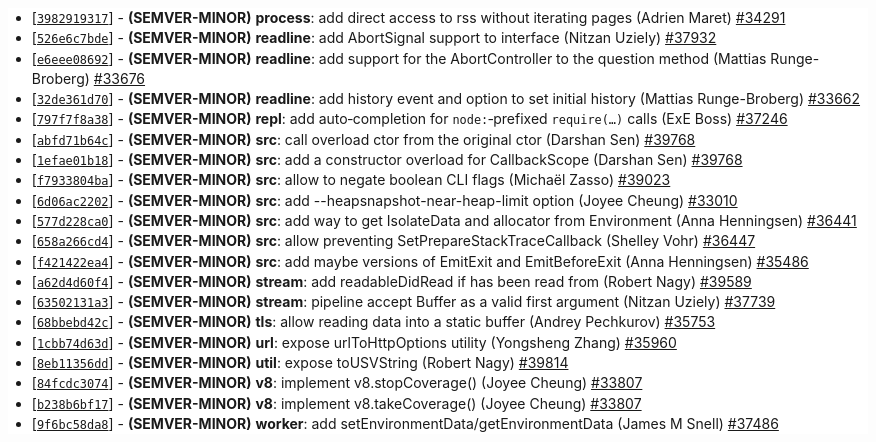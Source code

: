 * [[`3982919317`](https://github.com/nodejs/node/commit/3982919317)] - **(SEMVER-MINOR)** **process**: add direct access to rss without iterating pages (Adrien Maret) [#34291](https://github.com/nodejs/node/pull/34291)
* [[`526e6c7bde`](https://github.com/nodejs/node/commit/526e6c7bde)] - **(SEMVER-MINOR)** **readline**: add AbortSignal support to interface (Nitzan Uziely) [#37932](https://github.com/nodejs/node/pull/37932)
* [[`e6eee08692`](https://github.com/nodejs/node/commit/e6eee08692)] - **(SEMVER-MINOR)** **readline**: add support for the AbortController to the question method (Mattias Runge-Broberg) [#33676](https://github.com/nodejs/node/pull/33676)
* [[`32de361d70`](https://github.com/nodejs/node/commit/32de361d70)] - **(SEMVER-MINOR)** **readline**: add history event and option to set initial history (Mattias Runge-Broberg) [#33662](https://github.com/nodejs/node/pull/33662)
* [[`797f7f8a38`](https://github.com/nodejs/node/commit/797f7f8a38)] - **(SEMVER-MINOR)** **repl**: add auto‑completion for `node:`‑prefixed `require(…)` calls (ExE Boss) [#37246](https://github.com/nodejs/node/pull/37246)
* [[`abfd71b64c`](https://github.com/nodejs/node/commit/abfd71b64c)] - **(SEMVER-MINOR)** **src**: call overload ctor from the original ctor (Darshan Sen) [#39768](https://github.com/nodejs/node/pull/39768)
* [[`1efae01b18`](https://github.com/nodejs/node/commit/1efae01b18)] - **(SEMVER-MINOR)** **src**: add a constructor overload for CallbackScope (Darshan Sen) [#39768](https://github.com/nodejs/node/pull/39768)
* [[`f7933804ba`](https://github.com/nodejs/node/commit/f7933804ba)] - **(SEMVER-MINOR)** **src**: allow to negate boolean CLI flags (Michaël Zasso) [#39023](https://github.com/nodejs/node/pull/39023)
* [[`6d06ac2202`](https://github.com/nodejs/node/commit/6d06ac2202)] - **(SEMVER-MINOR)** **src**: add --heapsnapshot-near-heap-limit option (Joyee Cheung) [#33010](https://github.com/nodejs/node/pull/33010)
* [[`577d228ca0`](https://github.com/nodejs/node/commit/577d228ca0)] - **(SEMVER-MINOR)** **src**: add way to get IsolateData and allocator from Environment (Anna Henningsen) [#36441](https://github.com/nodejs/node/pull/36441)
* [[`658a266cd4`](https://github.com/nodejs/node/commit/658a266cd4)] - **(SEMVER-MINOR)** **src**: allow preventing SetPrepareStackTraceCallback (Shelley Vohr) [#36447](https://github.com/nodejs/node/pull/36447)
* [[`f421422ea4`](https://github.com/nodejs/node/commit/f421422ea4)] - **(SEMVER-MINOR)** **src**: add maybe versions of EmitExit and EmitBeforeExit (Anna Henningsen) [#35486](https://github.com/nodejs/node/pull/35486)
* [[`a62d4d60f4`](https://github.com/nodejs/node/commit/a62d4d60f4)] - **(SEMVER-MINOR)** **stream**: add readableDidRead if has been read from (Robert Nagy) [#39589](https://github.com/nodejs/node/pull/39589)
* [[`63502131a3`](https://github.com/nodejs/node/commit/63502131a3)] - **(SEMVER-MINOR)** **stream**: pipeline accept Buffer as a valid first argument (Nitzan Uziely) [#37739](https://github.com/nodejs/node/pull/37739)
* [[`68bbebd42c`](https://github.com/nodejs/node/commit/68bbebd42c)] - **(SEMVER-MINOR)** **tls**: allow reading data into a static buffer (Andrey Pechkurov) [#35753](https://github.com/nodejs/node/pull/35753)
* [[`1cbb74d63d`](https://github.com/nodejs/node/commit/1cbb74d63d)] - **(SEMVER-MINOR)** **url**: expose urlToHttpOptions utility (Yongsheng Zhang) [#35960](https://github.com/nodejs/node/pull/35960)
* [[`8eb11356dd`](https://github.com/nodejs/node/commit/8eb11356dd)] - **(SEMVER-MINOR)** **util**: expose toUSVString (Robert Nagy) [#39814](https://github.com/nodejs/node/pull/39814)
* [[`84fcdc3074`](https://github.com/nodejs/node/commit/84fcdc3074)] - **(SEMVER-MINOR)** **v8**: implement v8.stopCoverage() (Joyee Cheung) [#33807](https://github.com/nodejs/node/pull/33807)
* [[`b238b6bf17`](https://github.com/nodejs/node/commit/b238b6bf17)] - **(SEMVER-MINOR)** **v8**: implement v8.takeCoverage() (Joyee Cheung) [#33807](https://github.com/nodejs/node/pull/33807)
* [[`9f6bc58da8`](https://github.com/nodejs/node/commit/9f6bc58da8)] - **(SEMVER-MINOR)** **worker**: add setEnvironmentData/getEnvironmentData (James M Snell) [#37486](https://github.com/nodejs/node/pull/37486)
